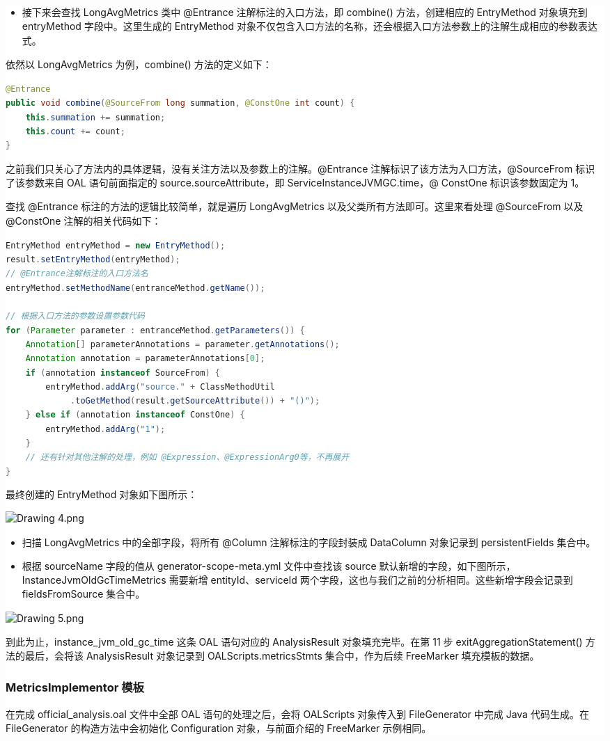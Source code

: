 * 接下来会查找 LongAvgMetrics 类中 @Entrance 注解标注的入口方法，即 combine() 方法，创建相应的 EntryMethod 对象填充到 entryMethod 字段中。这里生成的 EntryMethod 对象不仅包含入口方法的名称，还会根据入口方法参数上的注解生成相应的参数表达式。

依然以 LongAvgMetrics 为例，combine() 方法的定义如下：

```java
@Entrance
public void combine(@SourceFrom long summation, @ConstOne int count) {
    this.summation += summation;
    this.count += count;
}
```

之前我们只关心了方法内的具体逻辑，没有关注方法以及参数上的注解。@Entrance 注解标识了该方法为入口方法，@SourceFrom 标识了该参数来自 OAL 语句前面指定的 source.sourceAttribute，即 ServiceInstanceJVMGC.time，@ ConstOne 标识该参数固定为 1。

查找 @Entrance 标注的方法的逻辑比较简单，就是遍历 LongAvgMetrics 以及父类所有方法即可。这里来看处理 @SourceFrom 以及 @ConstOne 注解的相关代码如下：

```java
EntryMethod entryMethod = new EntryMethod();
result.setEntryMethod(entryMethod); 
// @Entrance注解标注的入口方法名
entryMethod.setMethodName(entranceMethod.getName());

// 根据入口方法的参数设置参数代码
for (Parameter parameter : entranceMethod.getParameters()) {
    Annotation[] parameterAnnotations = parameter.getAnnotations();
    Annotation annotation = parameterAnnotations[0];
    if (annotation instanceof SourceFrom) {
        entryMethod.addArg("source." + ClassMethodUtil
             .toGetMethod(result.getSourceAttribute()) + "()");
    } else if (annotation instanceof ConstOne) {
        entryMethod.addArg("1");
    } 
    // 还有针对其他注解的处理，例如 @Expression、@ExpressionArg0等，不再展开
}
```

最终创建的 EntryMethod 对象如下图所示：

<Image alt="Drawing 4.png" src="https://s0.lgstatic.com/i/image/M00/2E/0E/Ciqc1F8ETcGAFSJfAAD90Ejj-vM209.png"/>

* 扫描 LongAvgMetrics 中的全部字段，将所有 @Column 注解标注的字段封装成 DataColumn 对象记录到 persistentFields 集合中。

* 根据 sourceName 字段的值从 generator-scope-meta.yml 文件中查找该 source 默认新增的字段，如下图所示，InstanceJvmOldGcTimeMetrics 需要新增 entityId、serviceId 两个字段，这也与我们之前的分析相同。这些新增字段会记录到 fieldsFromSource 集合中。

<Image alt="Drawing 5.png" src="https://s0.lgstatic.com/i/image/M00/2E/1A/CgqCHl8ETciAVpVKAAEuRAJmdIU888.png"/>

到此为止，instance_jvm_old_gc_time 这条 OAL 语句对应的 AnalysisResult 对象填充完毕。在第 11 步 exitAggregationStatement() 方法的最后，会将该 AnalysisResult 对象记录到 OALScripts.metricsStmts 集合中，作为后续 FreeMarker 填充模板的数据。

### MetricsImplementor 模板

在完成 official_analysis.oal 文件中全部 OAL 语句的处理之后，会将 OALScripts 对象传入到 FileGenerator 中完成 Java 代码生成。在 FileGenerator 的构造方法中会初始化 Configuration 对象，与前面介绍的 FreeMarker 示例相同。
